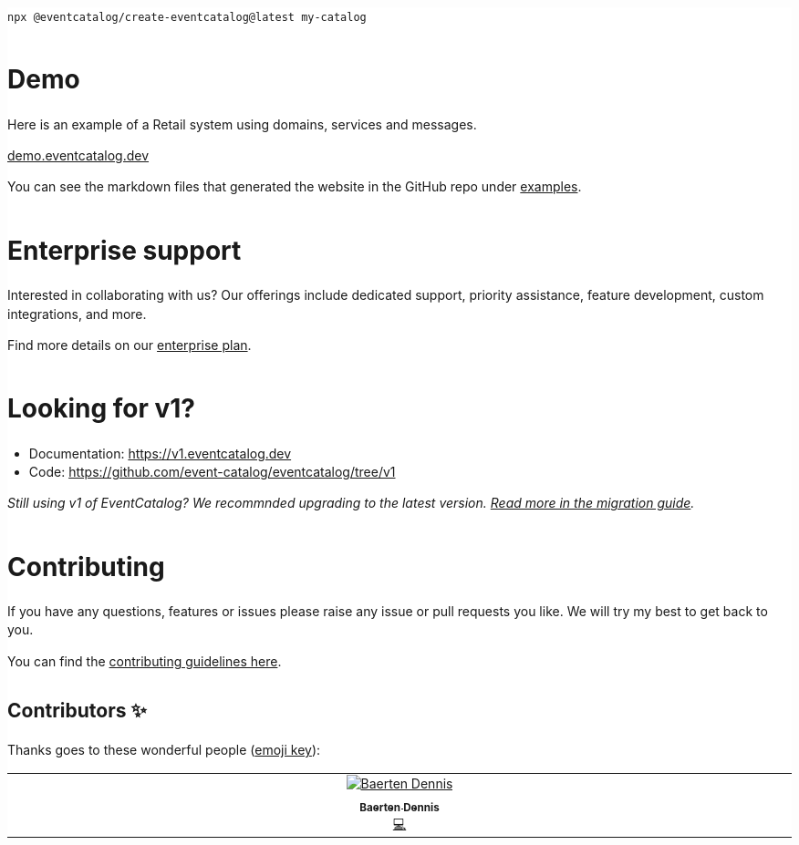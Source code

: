```
npx @eventcatalog/create-eventcatalog@latest my-catalog
```

# Demo

Here is an example of a Retail system using domains, services and messages.

[demo.eventcatalog.dev](https://demo.eventcatalog.dev)

You can see the markdown files that generated the website in the GitHub repo under [examples](/examples).

# Enterprise support

Interested in collaborating with us? Our offerings include dedicated support, priority assistance, feature development, custom integrations, and more.

Find more details on our [enterprise plan](https://eventcatalog.dev/enterprise).

# Looking for v1?

- Documentation: https://v1.eventcatalog.dev
- Code: https://github.com/event-catalog/eventcatalog/tree/v1

_Still using v1 of EventCatalog? We recommnded upgrading to the latest version. [Read more in the migration guide](https://eventcatalog.dev/docs/development/guides/upgrading-from-version-1)._


# Contributing

If you have any questions, features or issues please raise any issue or pull requests you like. We will try my best to get back to you.

You can find the [contributing guidelines here](https://eventcatalog.dev/docs/contributing/overview).

[license-badge]: https://img.shields.io/github/license/event-catalog/eventcatalog.svg?color=yellow
[license]: https://github.com/event-catalog/eventcatalog/blob/main/LICENSE
[prs-badge]: https://img.shields.io/badge/PRs-welcome-brightgreen.svg?style=flat-square
[prs]: http://makeapullrequest.com
[github-watch-badge]: https://img.shields.io/github/watchers/event-catalog/eventcatalog.svg?style=social
[github-watch]: https://github.com/event-catalog/eventcatalog/watchers
[github-star-badge]: https://img.shields.io/github/stars/event-catalog/eventcatalog.svg?style=social
[github-star]: https://github.com/event-catalog/eventcatalog/stargazers

## Contributors ✨

Thanks goes to these wonderful people ([emoji key](https://allcontributors.org/docs/en/emoji-key)):



<table>
  <tbody>
    <tr>
      <td align="center" valign="top" width="14.28%"><a href="http://www.ennovative-solutions.be"><img src="https://avatars.githubusercontent.com/u/2007116?v=4?s=100" width="100px;" alt="Baerten Dennis"/><br /><sub><b>Baerten Dennis</b></sub></a><br /><a href="https://github.com/event-catalog/eventcatalog/commits?author=debae" title="Code">💻</a></td>
    </tr>
  </tbody>
</table>

